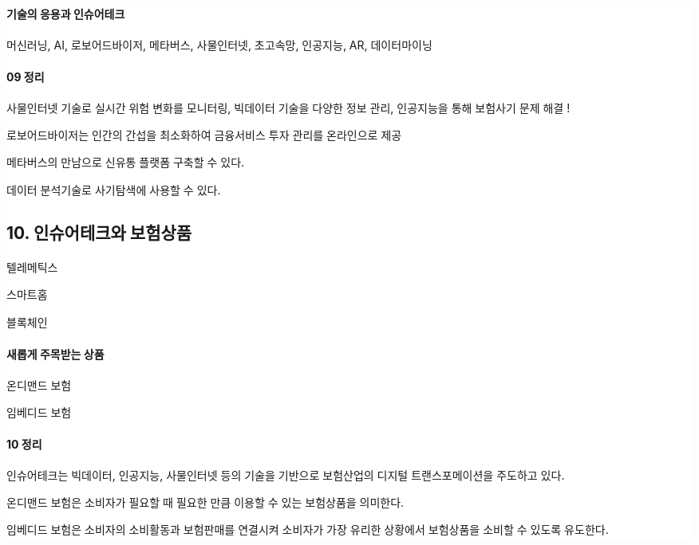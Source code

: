 #### 기술의 응용과 인슈어테크

머신러닝, AI, 로보어드바이저, 메타버스, 사물인터넷, 초고속망, 인공지능, AR, 데이터마이닝

#### 09 정리

사물인터넷 기술로 실시간 위험 변화를 모니터링, 빅데이터 기술을 다양한 정보 관리, 인공지능을 통해 보험사기 문제 해결 !

로보어드바이저는 인간의 간섭을 최소화하여 금융서비스 투자 관리를 온라인으로 제공

메타버스의 만남으로 신유통 플랫폼 구축할 수 있다.

데이터 분석기술로 사기탐색에 사용할 수 있다.



## 10. 인슈어테크와 보험상품

텔레메틱스 

스마트홈

블록체인

#### 새롭게 주목받는 상품

온디맨드 보험

임베디드 보험

#### 10 정리

인슈어테크는 빅데이터, 인공지능, 사물인터넷 등의 기술을 기반으로 보험산업의 디지털 트랜스포메이션을 주도하고 있다.

온디맨드 보험은 소비자가 필요할 때 필요한 만큼 이용할 수 있는 보험상품을 의미한다.

임베디드 보험은 소비자의 소비활동과 보험판매를 연결시켜 소비자가 가장 유리한 상황에서 보험상품을 소비할 수 있도록 유도한다.




